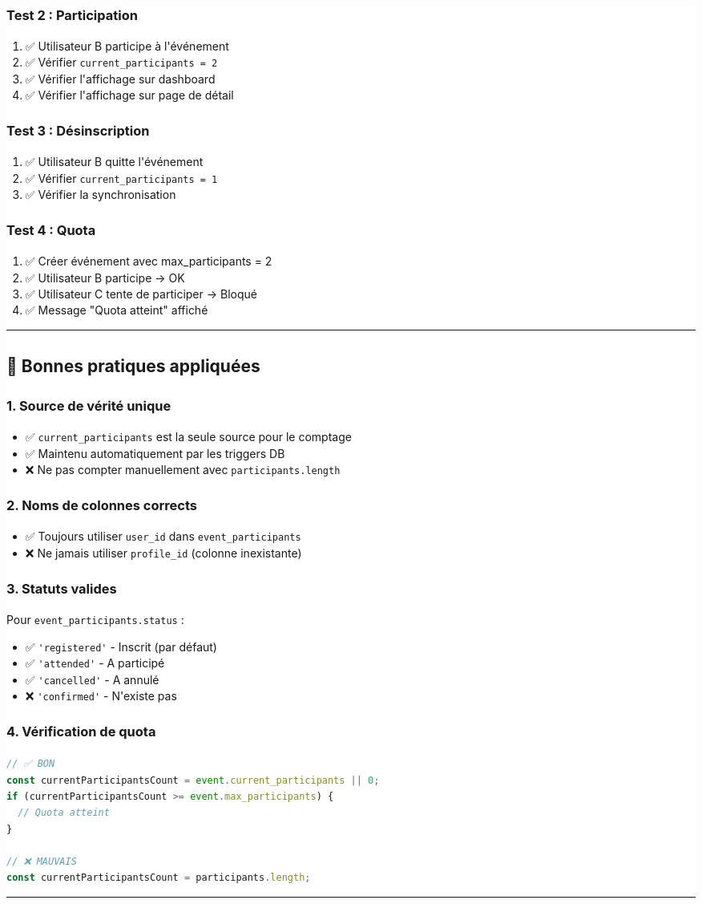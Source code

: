 ### Test 2 : Participation
1. ✅ Utilisateur B participe à l'événement
2. ✅ Vérifier `current_participants = 2`
3. ✅ Vérifier l'affichage sur dashboard
4. ✅ Vérifier l'affichage sur page de détail

### Test 3 : Désinscription
1. ✅ Utilisateur B quitte l'événement
2. ✅ Vérifier `current_participants = 1`
3. ✅ Vérifier la synchronisation

### Test 4 : Quota
1. ✅ Créer événement avec max_participants = 2
2. ✅ Utilisateur B participe → OK
3. ✅ Utilisateur C tente de participer → Bloqué
4. ✅ Message "Quota atteint" affiché

---

## 📝 Bonnes pratiques appliquées

### 1. Source de vérité unique
- ✅ `current_participants` est la seule source pour le comptage
- ✅ Maintenu automatiquement par les triggers DB
- ❌ Ne pas compter manuellement avec `participants.length`

### 2. Noms de colonnes corrects
- ✅ Toujours utiliser `user_id` dans `event_participants`
- ❌ Ne jamais utiliser `profile_id` (colonne inexistante)

### 3. Statuts valides
Pour `event_participants.status` :
- ✅ `'registered'` - Inscrit (par défaut)
- ✅ `'attended'` - A participé
- ✅ `'cancelled'` - A annulé
- ❌ `'confirmed'` - N'existe pas

### 4. Vérification de quota
```typescript
// ✅ BON
const currentParticipantsCount = event.current_participants || 0;
if (currentParticipantsCount >= event.max_participants) {
  // Quota atteint
}

// ❌ MAUVAIS
const currentParticipantsCount = participants.length;
```

---